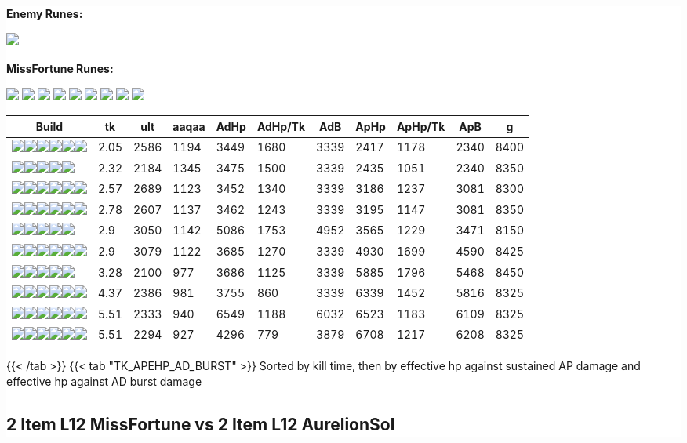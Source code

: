 

**Enemy Runes:**





![](/StatMods/StatModsArmorIcon.png)



**MissFortune Runes:**


![](/Styles/Sorcery/ArcaneComet/ArcaneComet.png)
![](/Styles/Sorcery/ManaflowBand/ManaflowBand.png)
![](/Styles/Sorcery/AbsoluteFocus/AbsoluteFocus.png)
![](/Styles/Sorcery/GatheringStorm/GatheringStorm.png)
![](/Styles/Domination/EyeballCollection/EyeballCollection.png)
![](/Styles/Domination/TreasureHunter/TreasureHunter.png)
![](/StatMods/StatModsAdaptiveForceIcon.png)
![](/StatMods/StatModsAdaptiveForceIcon.png)
![](/StatMods/StatModsArmorIcon.png)





 Build |tk|ult|aaqaa|AdHp|AdHp/Tk|AdB|ApHp|ApHp/Tk|ApB|g
-|-|-|-|-|-|-|-|-|-|-
![](/item/6672.png)![](/item/6675.png)![](/item/1001.png)![](/item/1053.png)![](/item/1055.png)![](/item/1036.png)|2.05|2586|1194|3449|1680|3339|2417|1178|2340|8400
![](/item/6672.png)![](/item/3153.png)![](/item/1001.png)![](/item/1055.png)![](/item/1038.png)|2.32|2184|1345|3475|1500|3339|2435|1051|2340|8350
![](/item/3091.png)![](/item/6691.png)![](/item/1001.png)![](/item/1053.png)![](/item/1055.png)![](/item/1036.png)|2.57|2689|1123|3452|1340|3339|3186|1237|3081|8300
![](/item/3091.png)![](/item/3142.png)![](/item/1053.png)![](/item/1055.png)![](/item/1036.png)![](/item/1036.png)|2.78|2607|1137|3462|1243|3339|3195|1147|3081|8350
![](/item/6673.png)![](/item/6691.png)![](/item/1001.png)![](/item/1055.png)![](/item/1038.png)|2.9|3050|1142|5086|1753|4952|3565|1229|3471|8150
![](/item/3156.png)![](/item/6691.png)![](/item/1001.png)![](/item/1053.png)![](/item/1055.png)![](/item/1037.png)|2.9|3079|1122|3685|1270|3339|4930|1699|4590|8425
![](/item/3156.png)![](/item/3091.png)![](/item/1053.png)![](/item/1055.png)![](/item/3006.png)|3.28|2100|977|3686|1125|3339|5885|1796|5468|8450
![](/item/3156.png)![](/item/3139.png)![](/item/1001.png)![](/item/1053.png)![](/item/1055.png)![](/item/1037.png)|4.37|2386|981|3755|860|3339|6339|1452|5816|8325
![](/item/3156.png)![](/item/3026.png)![](/item/1001.png)![](/item/1053.png)![](/item/1055.png)![](/item/1037.png)|5.51|2333|940|6549|1188|6032|6523|1183|6109|8325
![](/item/3156.png)![](/item/6035.png)![](/item/1001.png)![](/item/1053.png)![](/item/1055.png)![](/item/1037.png)|5.51|2294|927|4296|779|3879|6708|1217|6208|8325
{{< /tab >}}
{{< tab "TK_APEHP_AD_BURST" >}}
Sorted by kill time, then by effective hp against sustained AP damage and effective hp against AD burst damage
## 2 Item L12 MissFortune vs 2 Item L12 AurelionSol
